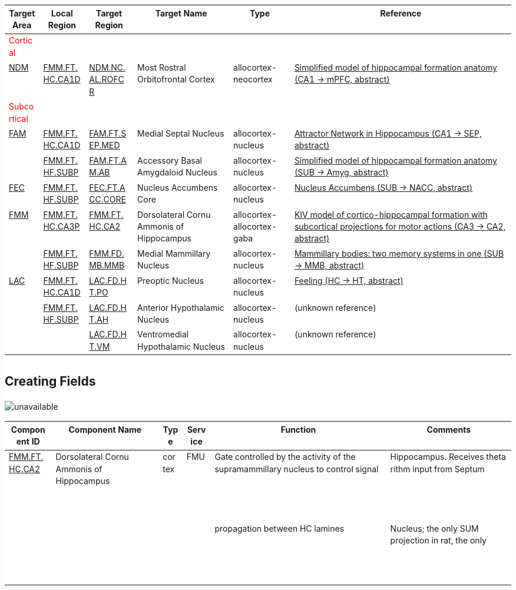 <table><thead><th> <b>Target Area</b> </th><th> <b>Local Region</b> </th><th> <b>Target Region</b> </th><th> <b>Target Name</b> </th><th> <b>Type</b> </th><th> <b>Reference</b> </th></thead><tbody>
<tr><td> <font color='red'>Cortical</font> </td><td>                     </td><td>                      </td><td>                    </td><td>             </td><td>                  </td></tr>
<tr><td> <a href='BrainAreaNDM.md'>NDM</a> </td><td> <a href='BrainRegionFMM_FT_HC_CA1D.md'>FMM.FT.HC.CA1D</a> </td><td> <a href='BrainRegionNDM_NC_AL_ROFCR.md'>NDM.NC.AL.ROFCR</a> </td><td> Most Rostral Orbitofrontal Cortex </td><td> allocortex-neocortex </td><td> <a href='http://www.sciencedirect.com/science/article/pii/S030100820900183X'>Simplified model of hippocampal formation anatomy (CA1 -&gt; mPFC, abstract)</a> </td></tr>
<tr><td> <font color='red'>Subcortical</font> </td><td>                     </td><td>                      </td><td>                    </td><td>             </td><td>                  </td></tr>
<tr><td> <a href='BrainAreaFAM.md'>FAM</a> </td><td> <a href='BrainRegionFMM_FT_HC_CA1D.md'>FMM.FT.HC.CA1D</a> </td><td> <a href='BrainRegionFAM_FT_SEP_MED.md'>FAM.FT.SEP.MED</a> </td><td> Medial Septal Nucleus </td><td> allocortex-nucleus </td><td> <a href='http://learnmem.cshlp.org/content/14/11/714/F1.expansion'>Attractor Network in Hippocampus (CA1 -&gt; SEP, abstract)</a> </td></tr>
<tr><td>                    </td><td> <a href='BrainRegionFMM_FT_HF_SUBP.md'>FMM.FT.HF.SUBP</a> </td><td> <a href='BrainRegionFAM_FT_AM_AB.md'>FAM.FT.AM.AB</a> </td><td> Accessory Basal Amygdaloid Nucleus </td><td> allocortex-nucleus </td><td> <a href='http://www.sciencedirect.com/science/article/pii/S030100820900183X'>Simplified model of hippocampal formation anatomy (SUB -&gt; Amyg, abstract)</a> </td></tr>
<tr><td> <a href='BrainAreaFEC.md'>FEC</a> </td><td> <a href='BrainRegionFMM_FT_HF_SUBP.md'>FMM.FT.HF.SUBP</a> </td><td> <a href='BrainRegionFEC_FT_ACC_CORE.md'>FEC.FT.ACC.CORE</a> </td><td> Nucleus Accumbens Core </td><td> allocortex-nucleus </td><td> <a href='http://ahuman.googlecode.com/svn/images/wiki/research/biomodel/nucleus-accumbens.jpg'>Nucleus Accumbens (SUB -&gt; NACC, abstract)</a> </td></tr>
<tr><td> <a href='BrainAreaFMM.md'>FMM</a> </td><td> <a href='BrainRegionFMM_FT_HC_CA3P.md'>FMM.FT.HC.CA3P</a> </td><td> <a href='BrainRegionFMM_FT_HC_CA2.md'>FMM.FT.HC.CA2</a> </td><td> Dorsolateral Cornu Ammonis of Hippocampus </td><td> allocortex-allocortex-gaba </td><td> <a href='http://www.sciencedirect.com/science/article/pii/S1571064507000243'>KIV model of cortico-hippocampal formation with subcortical projections for motor actions (CA3 -&gt; CA2, abstract)</a> </td></tr>
<tr><td>                    </td><td> <a href='BrainRegionFMM_FT_HF_SUBP.md'>FMM.FT.HF.SUBP</a> </td><td> <a href='BrainRegionFMM_FD_MB_MMB.md'>FMM.FD.MB.MMB</a> </td><td> Medial Mammillary Nucleus </td><td> allocortex-nucleus </td><td> <a href='http://www.nature.com/nrn/journal/v5/n1/fig_tab/nrn1299_F2.html'>Mammillary bodies: two memory systems in one (SUB -&gt; MMB, abstract)</a> </td></tr>
<tr><td> <a href='BrainAreaLAC.md'>LAC</a> </td><td> <a href='BrainRegionFMM_FT_HC_CA1D.md'>FMM.FT.HC.CA1D</a> </td><td> <a href='BrainRegionLAC_FD_HT_PO.md'>LAC.FD.HT.PO</a> </td><td> Preoptic Nucleus   </td><td> allocortex-nucleus </td><td> <a href='http://www.nature.com/nrn/journal/v5/n7'>Feeling (HC -&gt; HT, abstract)</a> </td></tr>
<tr><td>                    </td><td> <a href='BrainRegionFMM_FT_HF_SUBP.md'>FMM.FT.HF.SUBP</a> </td><td> <a href='BrainRegionLAC_FD_HT_AH.md'>LAC.FD.HT.AH</a> </td><td> Anterior Hypothalamic Nucleus </td><td> allocortex-nucleus </td><td> (unknown reference) </td></tr>
<tr><td>                    </td><td>                     </td><td> <a href='BrainRegionLAC_FD_HT_VM.md'>LAC.FD.HT.VM</a> </td><td> Ventromedial Hypothalamic Nucleus </td><td> allocortex-nucleus </td><td> (unknown reference) </td></tr></tbody></table>

<h2>Creating Fields</h2>


<img src='http://ahuman.googlecode.com/svn/images/dot/aHuman/FMM_MMAHCF.dot.png' alt='unavailable'>

<table><thead><th> <b>Component ID</b> </th><th> <b>Component Name</b> </th><th> <b>Type</b> </th><th> <b>Service</b> </th><th> <b>Function</b> </th><th> <b>Comments</b> </th></thead><tbody>
<tr><td> <a href='BrainRegionFMM_FT_HC_CA2.md'>FMM.FT.HC.CA2</a> </td><td> Dorsolateral Cornu Ammonis of Hippocampus </td><td> cortex      </td><td> FMU            </td><td> Gate controlled by the activity of the supramammillary nucleus to control signal<br>
<br>
<BR><br>
<br>
propagation between HC lamines </td><td> Hippocampus. Receives theta rithm input from Septum<br>
<br>
<BR><br>
<br>
Nucleus; the only SUM projection in rat, the only<br>
<br>
<BR><br>